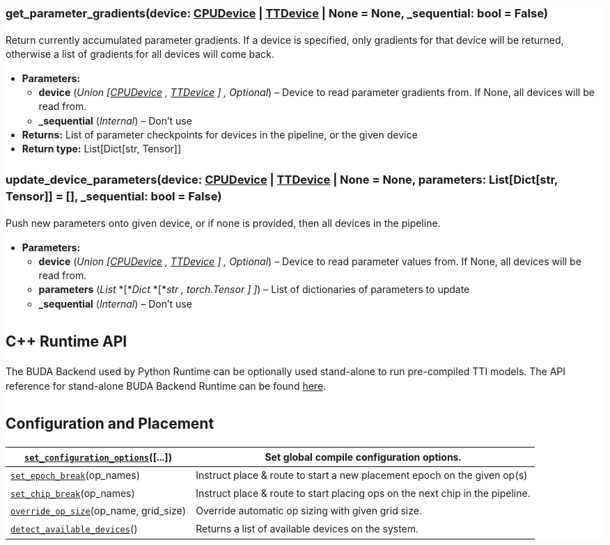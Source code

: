### get_parameter_gradients(device: [CPUDevice](#pybuda.CPUDevice) | [TTDevice](#pybuda.TTDevice) | None = None, \_sequential: bool = False)

Return currently accumulated parameter gradients. If a device is specified, only gradients for that device
will be returned, otherwise a list of gradients for all devices will come back.

* **Parameters:**
  * **device** (*Union* *[*[*CPUDevice*](#pybuda.CPUDevice) *,* [*TTDevice*](#pybuda.TTDevice) *]* *,* *Optional*) – Device to read parameter gradients from. If None, all devices will be read from.
  * **\_sequential** (*Internal*) – Don’t use
* **Returns:**
  List of parameter checkpoints for devices in the pipeline, or the given device
* **Return type:**
  List[Dict[str, Tensor]]

### update_device_parameters(device: [CPUDevice](#pybuda.CPUDevice) | [TTDevice](#pybuda.TTDevice) | None = None, parameters: List[Dict[str, Tensor]] = [], \_sequential: bool = False)

Push new parameters onto given device, or if none is provided, then all devices in the pipeline.

* **Parameters:**
  * **device** (*Union* *[*[*CPUDevice*](#pybuda.CPUDevice) *,* [*TTDevice*](#pybuda.TTDevice) *]* *,* *Optional*) – Device to read parameter values from. If None, all devices will be read from.
  * **parameters** (*List* *[**Dict* *[**str* *,* *torch.Tensor* *]* *]*) – List of dictionaries of parameters to update
  * **\_sequential** (*Internal*) – Don’t use

## C++ Runtime API

The BUDA Backend used by Python Runtime can be optionally used stand-alone to run pre-compiled TTI models. The API reference for stand-alone BUDA Backend Runtime can be found [here](http://yyz-webservice-02.local.tenstorrent.com/docs/budabackend-docs/).

## Configuration and Placement

| [`set_configuration_options`](#pybuda.set_configuration_options)([...])   | Set global compile configuration options.                                     |
|---------------------------------------------------------------------------|-------------------------------------------------------------------------------|
| [`set_epoch_break`](#pybuda.set_epoch_break)(op_names)                    | Instruct place & route to start a new placement epoch on the given op(s)      |
| [`set_chip_break`](#pybuda.set_chip_break)(op_names)                      | Instruct place & route to start placing ops on the next chip in the pipeline. |
| [`override_op_size`](#pybuda.override_op_size)(op_name, grid_size)        | Override automatic op sizing with given grid size.                            |
| [`detect_available_devices`](#pybuda.detect_available_devices)()          | Returns a list of available devices on the system.                            |

<a id="module-1"></a>
